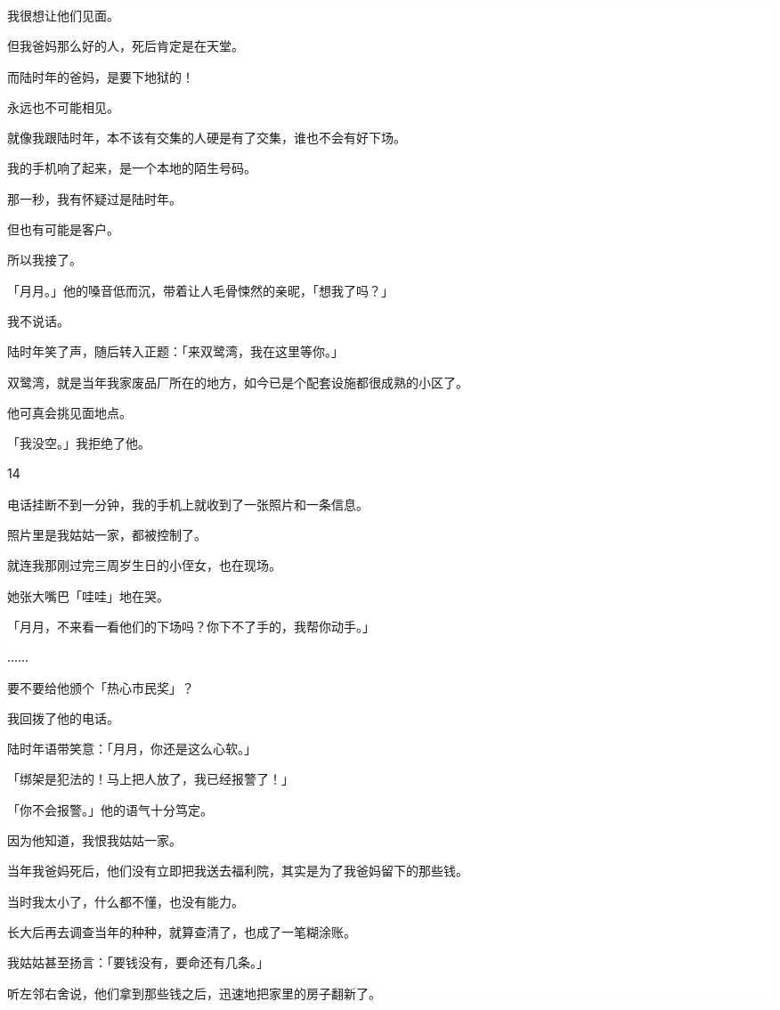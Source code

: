 我很想让他们见面。

但我爸妈那么好的人，死后肯定是在天堂。

而陆时年的爸妈，是要下地狱的！

永远也不可能相见。

就像我跟陆时年，本不该有交集的人硬是有了交集，谁也不会有好下场。

我的手机响了起来，是一个本地的陌生号码。

那一秒，我有怀疑过是陆时年。

但也有可能是客户。

所以我接了。

「月月。」他的嗓音低而沉，带着让人毛骨悚然的亲昵，「想我了吗？」

我不说话。

陆时年笑了声，随后转入正题：「来双鹭湾，我在这里等你。」

双鹭湾，就是当年我家废品厂所在的地方，如今已是个配套设施都很成熟的小区了。

他可真会挑见面地点。

「我没空。」我拒绝了他。

14

电话挂断不到一分钟，我的手机上就收到了一张照片和一条信息。

照片里是我姑姑一家，都被控制了。

就连我那刚过完三周岁生日的小侄女，也在现场。

她张大嘴巴「哇哇」地在哭。

「月月，不来看一看他们的下场吗？你下不了手的，我帮你动手。」

……

要不要给他颁个「热心市民奖」？

我回拨了他的电话。

陆时年语带笑意：「月月，你还是这么心软。」

「绑架是犯法的！马上把人放了，我已经报警了！」

「你不会报警。」他的语气十分笃定。

因为他知道，我恨我姑姑一家。

当年我爸妈死后，他们没有立即把我送去福利院，其实是为了我爸妈留下的那些钱。

当时我太小了，什么都不懂，也没有能力。

长大后再去调查当年的种种，就算查清了，也成了一笔糊涂账。

我姑姑甚至扬言：「要钱没有，要命还有几条。」

听左邻右舍说，他们拿到那些钱之后，迅速地把家里的房子翻新了。
